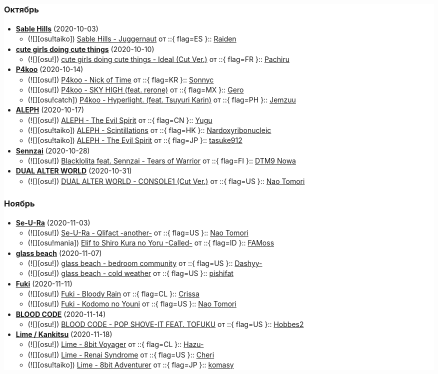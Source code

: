 ### Октябрь

- **[Sable Hills](https://osu.ppy.sh/home/news/2020-10-03-new-featured-artist-sable-hills)** (2020-10-03)
  - (![][osu!taiko]) [Sable Hills - Juggernaut](https://osu.ppy.sh/beatmapsets/1244973#taiko/2587820) от ::{ flag=ES }:: [Raiden](https://osu.ppy.sh/users/2239480)
- **[cute girls doing cute things](https://osu.ppy.sh/home/news/2020-10-10-new-featured-artist-cute-girls-doing-cute-things)** (2020-10-10)
  - (![][osu!]) [cute girls doing cute things - Ideal (Cut Ver.)](https://osu.ppy.sh/beatmapsets/1248714#osu/2595382) от ::{ flag=FR }:: [Pachiru](https://osu.ppy.sh/users/2850983)
- **[P4koo](https://osu.ppy.sh/home/news/2020-10-14-new-featured-artist-p4koo)** (2020-10-14)
  - (![][osu!]) [P4koo - Nick of Time](https://osu.ppy.sh/beatmapsets/1262594#osu/2624340) от ::{ flag=KR }:: [Sonnyc](https://osu.ppy.sh/users/11771)
  - (![][osu!]) [P4koo - SKY HIGH (feat. rerone)](https://osu.ppy.sh/beatmapsets/1254502#osu/2607087) от ::{ flag=MX }:: [Gero](https://osu.ppy.sh/users/1467715)
  - (![][osu!catch]) [P4koo - Hyperlight. (feat. Tsuyuri Karin)](https://osu.ppy.sh/beatmapsets/1255500#fruits/2609229) от ::{ flag=PH }:: [Jemzuu](https://osu.ppy.sh/users/7890134)
- **[ALEPH](https://osu.ppy.sh/home/news/2020-10-17-new-featured-artist-aleph)** (2020-10-17)
  - (![][osu!]) [ALEPH - The Evil Spirit](https://osu.ppy.sh/beatmapsets/1233230#osu/2619225) от ::{ flag=CN }:: [Yugu](https://osu.ppy.sh/users/3161834)
  - (![][osu!taiko]) [ALEPH - Scintillations](https://osu.ppy.sh/beatmapsets/1037567#taiko/2169169) от ::{ flag=HK }:: [Nardoxyribonucleic](https://osu.ppy.sh/users/876419)
  - (![][osu!taiko]) [ALEPH - The Evil Spirit](https://osu.ppy.sh/beatmapsets/1034358#taiko/2162595) от ::{ flag=JP }:: [tasuke912](https://osu.ppy.sh/users/2774767)
- **[Sennzai](https://osu.ppy.sh/home/news/2020-10-28-new-featured-artist-sennzai)** (2020-10-28)
  - (![][osu!]) [Blacklolita feat. Sennzai - Tears of Warrior](https://osu.ppy.sh/beatmapsets/1242059#osu/2582250) от ::{ flag=FI }:: [DTM9 Nowa](https://osu.ppy.sh/users/5428909)
- **[DUAL ALTER WORLD](https://osu.ppy.sh/home/news/2020-10-31-new-featured-artist-dual-alter-world)** (2020-10-31)
  - (![][osu!]) [DUAL ALTER WORLD - CONSOLE1 (Cut Ver.)](https://osu.ppy.sh/beatmapsets/1267302#osu/2633906) от ::{ flag=US }:: [Nao Tomori](https://osu.ppy.sh/users/5364763)

### Ноябрь

- **[Se-U-Ra](https://osu.ppy.sh/home/news/2020-11-03-new-featured-artist-se-u-ra)** (2020-11-03)
  - (![][osu!]) [Se-U-Ra - Qlifact -another-](https://osu.ppy.sh/beatmapsets/1224699#osu/2547134) от ::{ flag=US }:: [Nao Tomori](https://osu.ppy.sh/users/5364763)
  - (![][osu!mania]) [Elif to Shiro Kura no Yoru -Called-](https://osu.ppy.sh/beatmapsets/1226466#mania/2550395) от ::{ flag=ID }:: [FAMoss](https://osu.ppy.sh/users/7707789)
- **[glass beach](https://osu.ppy.sh/home/news/2020-11-07-new-featured-artist-glass-beach)** (2020-11-07)
  - (![][osu!]) [glass beach - bedroom community](https://osu.ppy.sh/beatmapsets/1080104#osu/2259739) от ::{ flag=US }:: [Dashyy-](https://osu.ppy.sh/users/6513356)
  - (![][osu!]) [glass beach - cold weather](https://osu.ppy.sh/beatmapsets/1280001#osu/2658939) от ::{ flag=US }:: [pishifat](https://osu.ppy.sh/users/3178418)
- **[Fuki](https://osu.ppy.sh/home/news/2020-11-11-new-featured-artist-fuki)** (2020-11-11)
  - (![][osu!]) [Fuki - Bloody Rain](https://osu.ppy.sh/beatmapsets/1273120#osu/2645524) от ::{ flag=CL }:: [Crissa](https://osu.ppy.sh/users/5405836)
  - (![][osu!]) [Fuki - Kodomo no Youni](https://osu.ppy.sh/beatmapsets/1263862#osu/2626985) от ::{ flag=US }:: [Nao Tomori](https://osu.ppy.sh/users/5364763)
- **[BLOOD CODE](https://osu.ppy.sh/home/news/2020-11-14-new-featured-artist-blood-code)** (2020-11-14)
  - (![][osu!]) [BLOOD CODE - POP SHOVE-IT FEAT. TOFUKU](https://osu.ppy.sh/beatmapsets/1294825#osu/2686709) от ::{ flag=US }:: [Hobbes2](https://osu.ppy.sh/users/8157492)
- **[Lime / Kankitsu](https://osu.ppy.sh/home/news/2020-11-18-new-featured-artist-lime-kankitsu)** (2020-11-18)
  - (![][osu!]) [Lime - 8bit Voyager](https://osu.ppy.sh/beatmapsets/1225869#osu/2549327) от ::{ flag=CL }:: [Hazu-](https://osu.ppy.sh/users/4668230)
  - (![][osu!]) [Lime - Renai Syndrome](https://osu.ppy.sh/beatmapsets/1295855#osu/2688677) от ::{ flag=US }:: [Cheri](https://osu.ppy.sh/users/5226970)
  - (![][osu!taiko]) [Lime - 8bit Adventurer](https://osu.ppy.sh/beatmapsets/1225007#taiko/2547755) от ::{ flag=JP }:: [komasy](https://osu.ppy.sh/users/1980256)